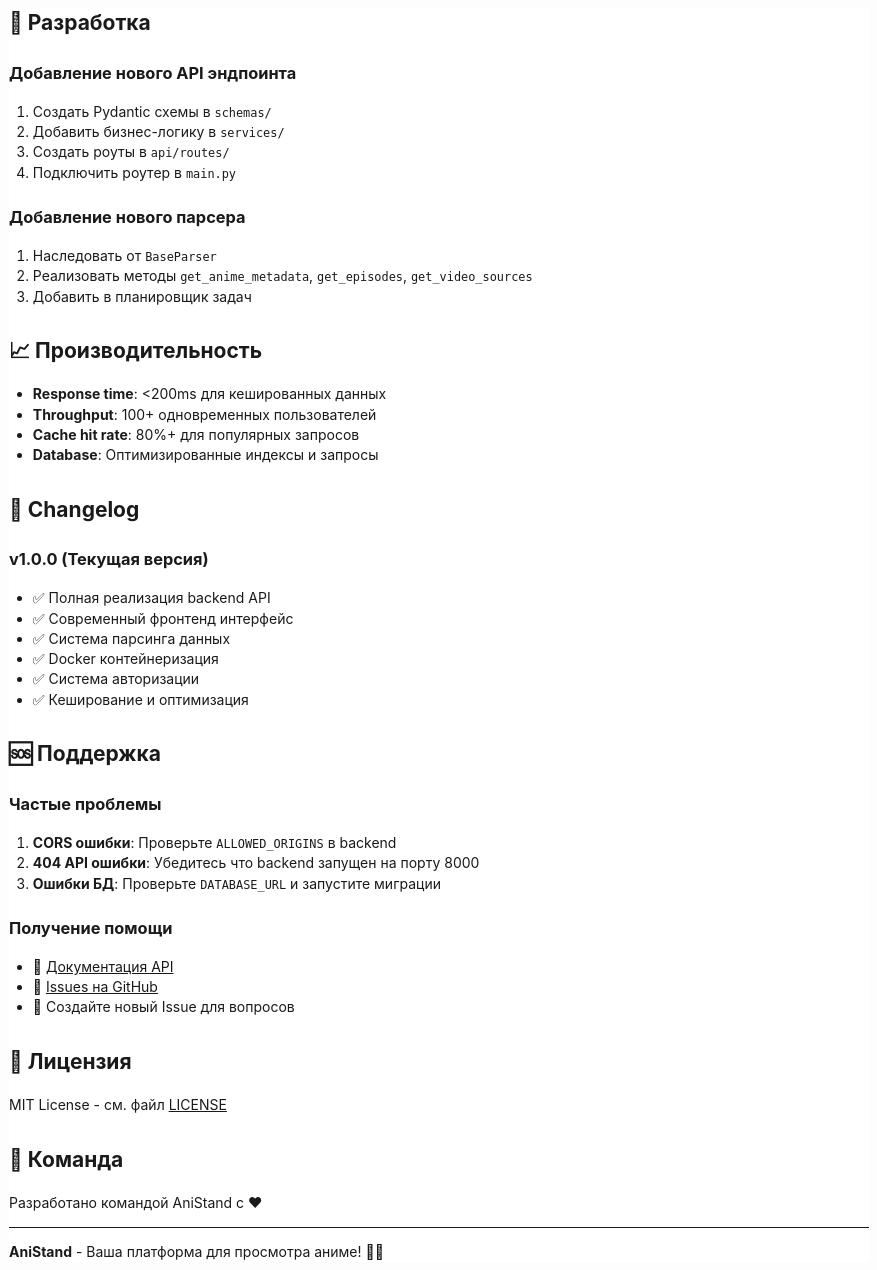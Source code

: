## 🤝 Разработка

### Добавление нового API эндпоинта
1. Создать Pydantic схемы в `schemas/`
2. Добавить бизнес-логику в `services/`
3. Создать роуты в `api/routes/`
4. Подключить роутер в `main.py`

### Добавление нового парсера
1. Наследовать от `BaseParser`
2. Реализовать методы `get_anime_metadata`, `get_episodes`, `get_video_sources`
3. Добавить в планировщик задач

## 📈 Производительность

- **Response time**: <200ms для кешированных данных
- **Throughput**: 100+ одновременных пользователей
- **Cache hit rate**: 80%+ для популярных запросов
- **Database**: Оптимизированные индексы и запросы

## 📝 Changelog

### v1.0.0 (Текущая версия)
- ✅ Полная реализация backend API
- ✅ Современный фронтенд интерфейс
- ✅ Система парсинга данных
- ✅ Docker контейнеризация
- ✅ Система авторизации
- ✅ Кеширование и оптимизация

## 🆘 Поддержка

### Частые проблемы
1. **CORS ошибки**: Проверьте `ALLOWED_ORIGINS` в backend
2. **404 API ошибки**: Убедитесь что backend запущен на порту 8000
3. **Ошибки БД**: Проверьте `DATABASE_URL` и запустите миграции

### Получение помощи
- 📖 [Документация API](http://localhost:8000/docs)
- 🐛 [Issues на GitHub](https://github.com/Starwatch-kg/AniStand/issues)
- 💬 Создайте новый Issue для вопросов

## 📄 Лицензия

MIT License - см. файл [LICENSE](LICENSE)

## 👥 Команда

Разработано командой AniStand с ❤️

---

**AniStand** - Ваша платформа для просмотра аниме! 🎌✨
